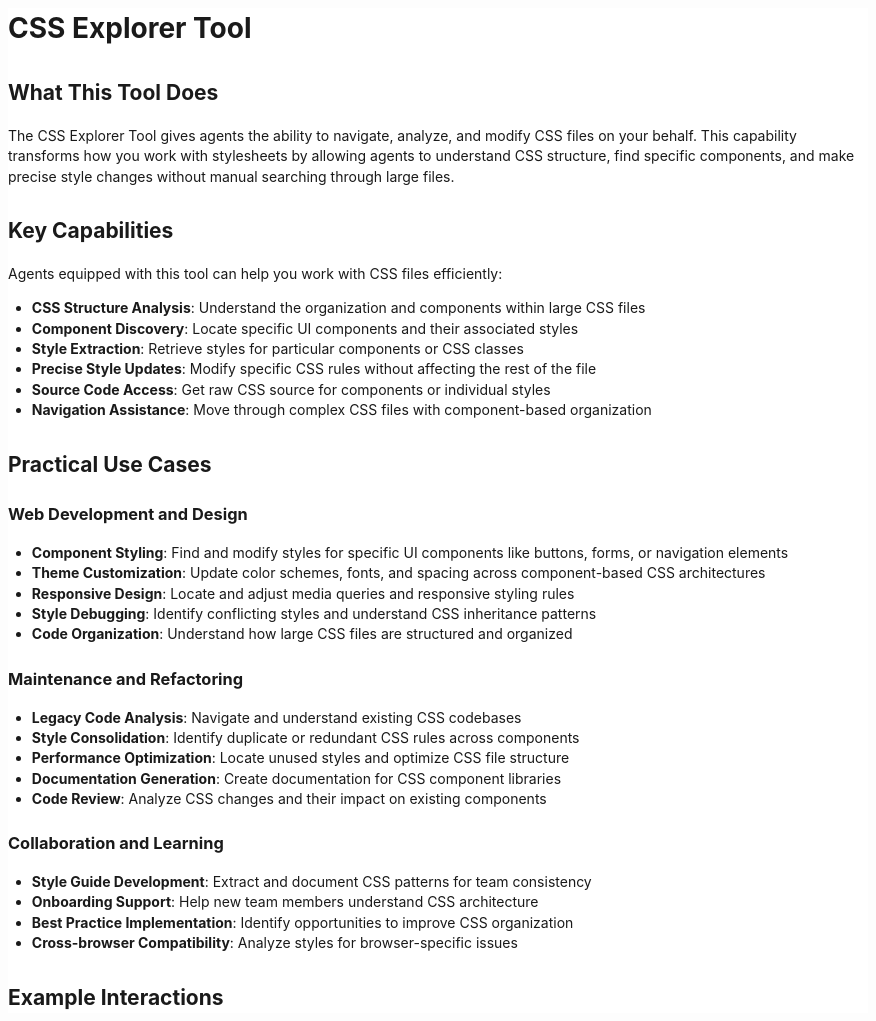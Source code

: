 # CSS Explorer Tool

## What This Tool Does

The CSS Explorer Tool gives agents the ability to navigate, analyze, and modify CSS files on your behalf. This capability transforms how you work with stylesheets by allowing agents to understand CSS structure, find specific components, and make precise style changes without manual searching through large files.

## Key Capabilities

Agents equipped with this tool can help you work with CSS files efficiently:

- **CSS Structure Analysis**: Understand the organization and components within large CSS files
- **Component Discovery**: Locate specific UI components and their associated styles
- **Style Extraction**: Retrieve styles for particular components or CSS classes
- **Precise Style Updates**: Modify specific CSS rules without affecting the rest of the file
- **Source Code Access**: Get raw CSS source for components or individual styles
- **Navigation Assistance**: Move through complex CSS files with component-based organization

## Practical Use Cases

### Web Development and Design

- **Component Styling**: Find and modify styles for specific UI components like buttons, forms, or navigation elements
- **Theme Customization**: Update color schemes, fonts, and spacing across component-based CSS architectures
- **Responsive Design**: Locate and adjust media queries and responsive styling rules
- **Style Debugging**: Identify conflicting styles and understand CSS inheritance patterns
- **Code Organization**: Understand how large CSS files are structured and organized

### Maintenance and Refactoring

- **Legacy Code Analysis**: Navigate and understand existing CSS codebases
- **Style Consolidation**: Identify duplicate or redundant CSS rules across components
- **Performance Optimization**: Locate unused styles and optimize CSS file structure
- **Documentation Generation**: Create documentation for CSS component libraries
- **Code Review**: Analyze CSS changes and their impact on existing components

### Collaboration and Learning

- **Style Guide Development**: Extract and document CSS patterns for team consistency
- **Onboarding Support**: Help new team members understand CSS architecture
- **Best Practice Implementation**: Identify opportunities to improve CSS organization
- **Cross-browser Compatibility**: Analyze styles for browser-specific issues

## Example Interactions
